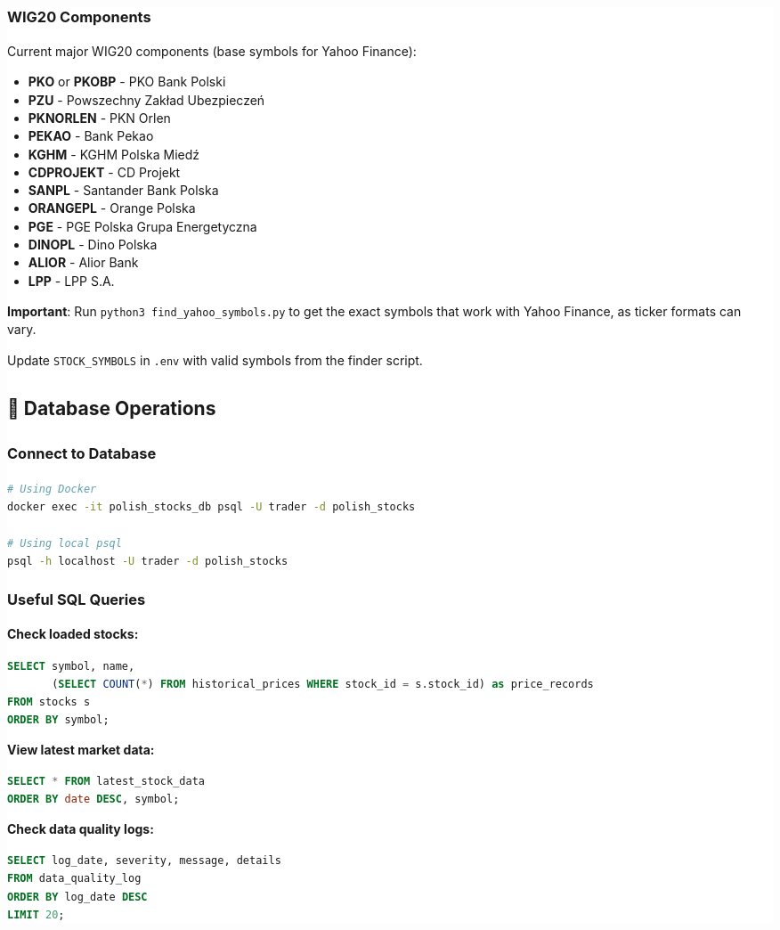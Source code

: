 ```bash
```

### WIG20 Components

Current major WIG20 components (base symbols for Yahoo Finance):
- **PKO** or **PKOBP** - PKO Bank Polski
- **PZU** - Powszechny Zakład Ubezpieczeń
- **PKNORLEN** - PKN Orlen
- **PEKAO** - Bank Pekao
- **KGHM** - KGHM Polska Miedź
- **CDPROJEKT** - CD Projekt
- **SANPL** - Santander Bank Polska
- **ORANGEPL** - Orange Polska
- **PGE** - PGE Polska Grupa Energetyczna
- **DINOPL** - Dino Polska
- **ALIOR** - Alior Bank
- **LPP** - LPP S.A.

**Important**: Run `python3 find_yahoo_symbols.py` to get the exact symbols that work with Yahoo Finance, as ticker formats can vary.

Update `STOCK_SYMBOLS` in `.env` with valid symbols from the finder script.

## 💾 Database Operations

### Connect to Database

```bash
# Using Docker
docker exec -it polish_stocks_db psql -U trader -d polish_stocks

# Using local psql
psql -h localhost -U trader -d polish_stocks
```

### Useful SQL Queries

**Check loaded stocks:**
```sql
SELECT symbol, name, 
       (SELECT COUNT(*) FROM historical_prices WHERE stock_id = s.stock_id) as price_records
FROM stocks s
ORDER BY symbol;
```

**View latest market data:**
```sql
SELECT * FROM latest_stock_data
ORDER BY date DESC, symbol;
```

**Check data quality logs:**
```sql
SELECT log_date, severity, message, details
FROM data_quality_log
ORDER BY log_date DESC
LIMIT 20;
```

